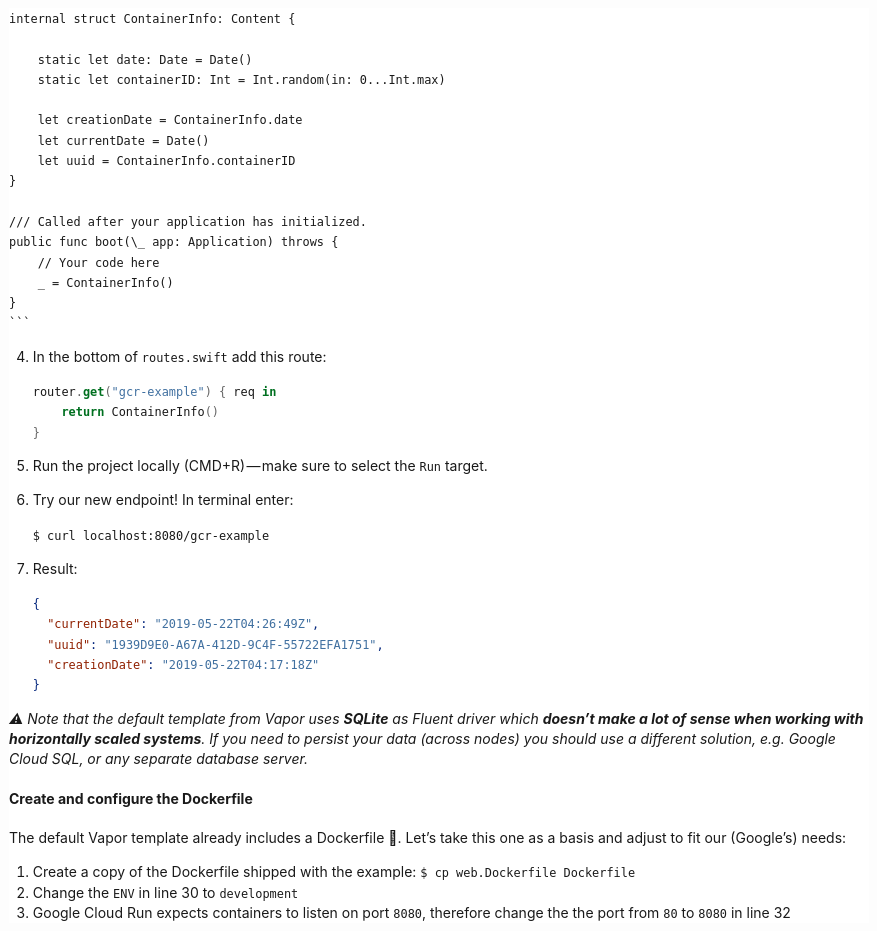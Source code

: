     internal struct ContainerInfo: Content {

        static let date: Date = Date()
        static let containerID: Int = Int.random(in: 0...Int.max)

        let creationDate = ContainerInfo.date
        let currentDate = Date()
        let uuid = ContainerInfo.containerID
    }

    /// Called after your application has initialized.
    public func boot(\_ app: Application) throws {
        // Your code here
        _ = ContainerInfo()
    }
    ```

4.  In the bottom of `routes.swift` add this route:

    ```swift
    router.get("gcr-example") { req in
        return ContainerInfo()
    }
    ```

5.  Run the project locally (CMD+R) — make sure to select the `Run` target.

6.  Try our new endpoint! In terminal enter:

    ```shellscript
    $ curl localhost:8080/gcr-example
    ```

7.  Result:

    ```json
    {
      "currentDate": "2019-05-22T04:26:49Z",
      "uuid": "1939D9E0-A67A-412D-9C4F-55722EFA1751",
      "creationDate": "2019-05-22T04:17:18Z"
    }
    ```

_⚠️ Note that the default template from Vapor uses **SQLite** as Fluent driver which **doesn’t make a lot of sense when working with horizontally scaled systems**. If you need to persist your data (across nodes) you should use a different solution, e.g. Google Cloud SQL, or any separate database server._

#### Create and configure the Dockerfile

The default Vapor template already includes a Dockerfile 🎉. Let’s take this one as a basis and adjust to fit our (Google’s) needs:

1.  Create a copy of the Dockerfile shipped with the example: `$ cp web.Dockerfile Dockerfile`
2.  Change the `ENV` in line 30 to `development`
3.  Google Cloud Run expects containers to listen on port `8080`, therefore change the the port from `80` to `8080` in line 32
